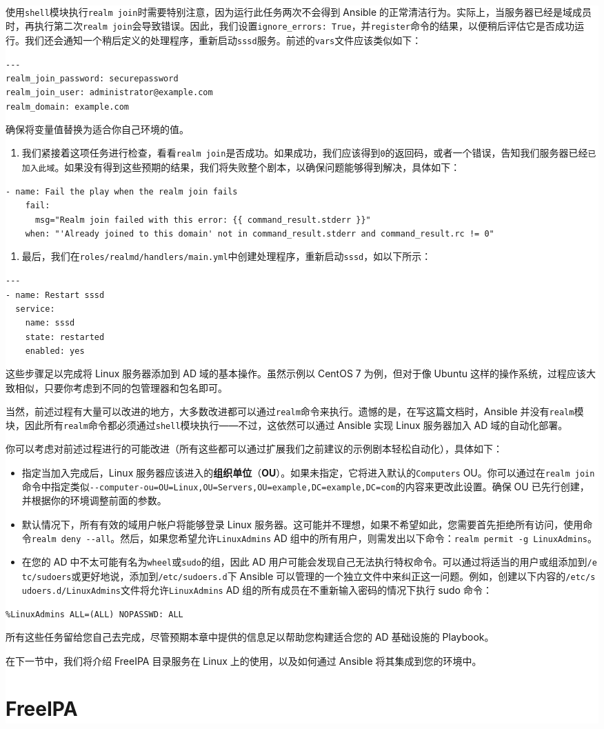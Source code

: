 使用`shell`模块执行`realm join`时需要特别注意，因为运行此任务两次不会得到 Ansible 的正常清洁行为。实际上，当服务器已经是域成员时，再执行第二次`realm join`会导致错误。因此，我们设置`ignore_errors: True`，并`register`命令的结果，以便稍后评估它是否成功运行。我们还会通知一个稍后定义的处理程序，重新启动`sssd`服务。前述的`vars`文件应该类似如下：

```
---
realm_join_password: securepassword
realm_join_user: administrator@example.com
realm_domain: example.com
```

确保将变量值替换为适合你自己环境的值。

1.  我们紧接着这项任务进行检查，看看`realm join`是否成功。如果成功，我们应该得到`0`的返回码，或者一个错误，告知我们服务器已经`已加入此域`。如果没有得到这些预期的结果，我们将失败整个剧本，以确保问题能够得到解决，具体如下：

```
- name: Fail the play when the realm join fails
    fail: 
      msg="Realm join failed with this error: {{ command_result.stderr }}"
    when: "'Already joined to this domain' not in command_result.stderr and command_result.rc != 0"
```

1.  最后，我们在`roles/realmd/handlers/main.yml`中创建处理程序，重新启动`sssd`，如以下所示：

```
---
- name: Restart sssd
  service:
    name: sssd
    state: restarted
    enabled: yes
```

这些步骤足以完成将 Linux 服务器添加到 AD 域的基本操作。虽然示例以 CentOS 7 为例，但对于像 Ubuntu 这样的操作系统，过程应该大致相似，只要你考虑到不同的包管理器和包名即可。

当然，前述过程有大量可以改进的地方，大多数改进都可以通过`realm`命令来执行。遗憾的是，在写这篇文档时，Ansible 并没有`realm`模块，因此所有`realm`命令都必须通过`shell`模块执行——不过，这依然可以通过 Ansible 实现 Linux 服务器加入 AD 域的自动化部署。

你可以考虑对前述过程进行的可能改进（所有这些都可以通过扩展我们之前建议的示例剧本轻松自动化），具体如下：

+   指定当加入完成后，Linux 服务器应该进入的**组织单位**（**OU**）。如果未指定，它将进入默认的`Computers` OU。你可以通过在`realm join`命令中指定类似`--computer-ou=OU=Linux,OU=Servers,OU=example,DC=example,DC=com`的内容来更改此设置。确保 OU 已先行创建，并根据你的环境调整前面的参数。

+   默认情况下，所有有效的域用户帐户将能够登录 Linux 服务器。这可能并不理想，如果不希望如此，您需要首先拒绝所有访问，使用命令`realm deny --all`。然后，如果您希望允许`LinuxAdmins` AD 组中的所有用户，则需发出以下命令：`realm permit -g LinuxAdmins`。

+   在您的 AD 中不太可能有名为`wheel`或`sudo`的组，因此 AD 用户可能会发现自己无法执行特权命令。可以通过将适当的用户或组添加到`/etc/sudoers`或更好地说，添加到`/etc/sudoers.d`下 Ansible 可以管理的一个独立文件中来纠正这一问题。例如，创建以下内容的`/etc/sudoers.d/LinuxAdmins`文件将允许`LinuxAdmins` AD 组的所有成员在不重新输入密码的情况下执行 sudo 命令：

```
%LinuxAdmins ALL=(ALL) NOPASSWD: ALL
```

所有这些任务留给您自己去完成，尽管预期本章中提供的信息足以帮助您构建适合您的 AD 基础设施的 Playbook。

在下一节中，我们将介绍 FreeIPA 目录服务在 Linux 上的使用，以及如何通过 Ansible 将其集成到您的环境中。

# FreeIPA
